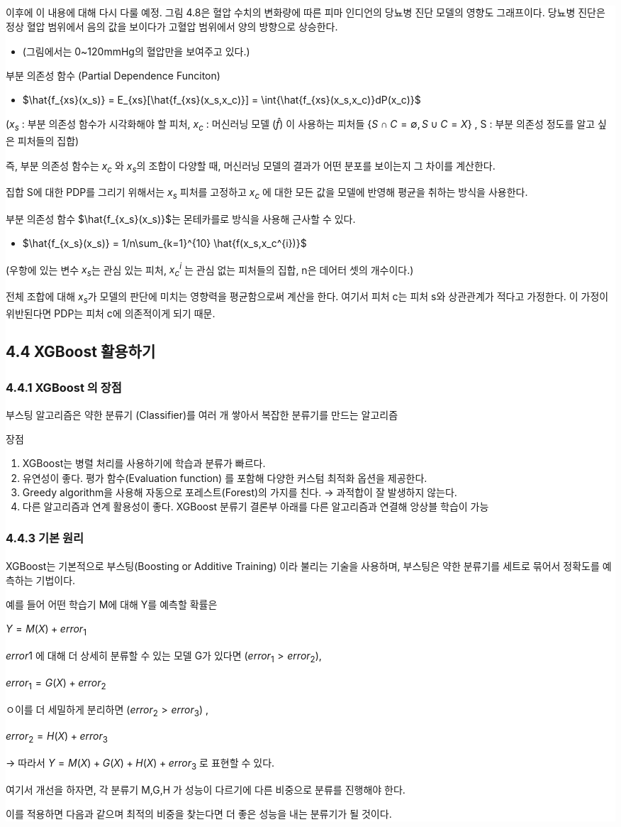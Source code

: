 이후에 이 내용에 대해 다시 다룰 예정. 그림 4.8은 혈압 수치의 변화량에 따른 피마 인디언의 당뇨병 진단 모델의 영향도 그래프이다.
당뇨병 진단은 정상 혈압 범위에서 음의 값을 보이다가 고혈압 범위에서 양의 방향으로 상승한다.

- (그림에서는 0~120mmHg의 혈압만을 보여주고 있다.)

부분 의존성 함수 (Partial Dependence Funciton)

- $\hat{f_{xs}(x_s)} = E_{xs}[\hat{f_{xs}(x_s,x_c)}] = \int{\hat{f_{xs}(x_s,x_c)}dP(x_c)}$

($x_s$ : 부분 의존성 함수가 시각화해야 할 피처, $x_c$ : 머신러닝 모델 ($\hat{f}$) 이 사용하는 피처들 
{$S \cap C = \emptyset , S \cup C = X$} , S : 부분 의존성 정도를 알고 싶은 피처들의 집합)

즉, 부분 의존성 함수는 $x_c$ 와 $x_s$의 조합이 다양할 때, 머신러닝 모델의 결과가 어떤 분포를 보이는지 그 차이를 계산한다.

집합 S에 대한 PDP를 그리기 위해서는 $x_s$ 피처를 고정하고 $x_c$ 에 대한 모든 값을 모델에 반영해 평균을 취하는 방식을 사용한다.

부분 의존성 함수 $\hat{f_{x_s}(x_s)}$는 몬테카를로 방식을 사용해 근사할 수 있다.

- $\hat{f_{x_s}(x_s)} = 1/n\sum_{k=1}^{10} \hat{f(x_s,x_c^{i})}$

(우항에 있는 변수 $x_s$는 관심 있는 피처, $x_c^{i}$ 는 관심 없는 피처들의 집합, n은 데어터 셋의 개수이다.)

전체 조합에 대해 $x_s$가 모델의 판단에 미치는 영향력을 평균함으로써 계산을 한다. 여기서 피처 c는 피처 s와 상관관계가 적다고 가정한다.  이 가정이 위반된다면 PDP는 피처 c에 의존적이게 되기 때문.

## 4.4 XGBoost 활용하기

### 4.4.1 XGBoost 의 장점

부스팅 알고리즘은 약한 분류기 (Classifier)를 여러 개 쌓아서 복잡한 분류기를 만드는 알고리즘

장점

1. XGBoost는 병렬 처리를 사용하기에 학습과 분류가 빠르다.
2. 유연성이 좋다. 평가 함수(Evaluation function) 를 포함해 다양한 커스텀 최적화 옵션을 제공한다.
3. Greedy algorithm을 사용해 자동으로 포레스트(Forest)의 가지를 친다. → 과적합이 잘 발생하지 않는다.
4. 다른 알고리즘과 연계 활용성이 좋다. XGBoost 분류기 결론부 아래를 다른 알고리즘과 연결해 앙상블 학습이 가능

### 4.4.3 기본 원리

XGBoost는 기본적으로 부스팅(Boosting or Additive Training) 이라 불리는 기술을 사용하며, 부스팅은 약한 분류기를 세트로 묶어서 정확도를 예측하는 기법이다.

예를 들어 어떤 학습기 M에 대해 Y를 예측할 확률은 

$Y = M(X) + error_1$

$error1$ 에 대해 더 상세히 분류할 수 있는 모델 G가 있다면 ($error_1 > error_2$),

$error_1 = G(X) + error_2$

ㅇ이를 더 세밀하게 분리하면 ($error_2 > error_3$) , 

$error_2 = H(X) + error_3$

→ 따라서 $Y = M(X) + G(X) + H(X) + error_3$ 로 표현할 수 있다.

여기서 개선을 하자면, 각 분류기 M,G,H 가 성능이 다르기에 다른 비중으로 분류를 진행해야 한다.

이를 적용하면 다음과 같으며 최적의 비중을 찾는다면 더 좋은 성능을 내는 분류기가 될 것이다.
